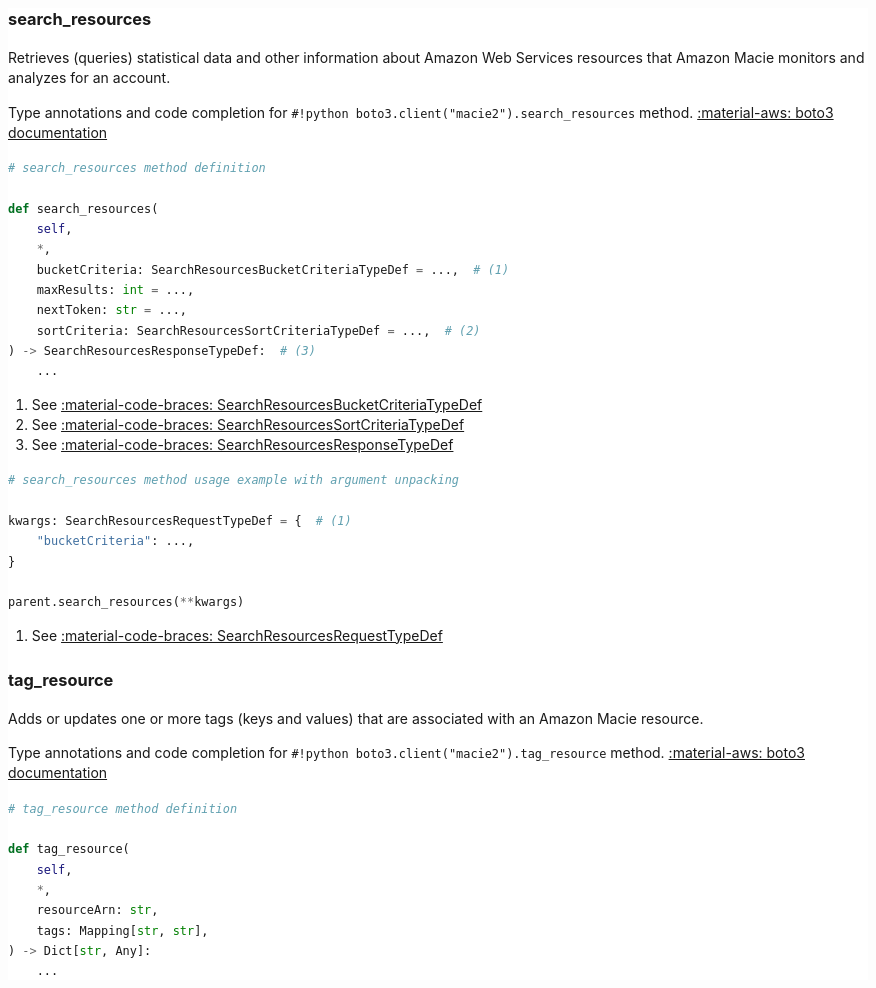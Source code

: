 ### search\_resources

Retrieves (queries) statistical data and other information about Amazon Web
Services resources that Amazon Macie monitors and analyzes for an account.

Type annotations and code completion for `#!python boto3.client("macie2").search_resources` method.
[:material-aws: boto3 documentation](https://boto3.amazonaws.com/v1/documentation/api/latest/reference/services/macie2/client/search_resources.html)

```python
# search_resources method definition

def search_resources(
    self,
    *,
    bucketCriteria: SearchResourcesBucketCriteriaTypeDef = ...,  # (1)
    maxResults: int = ...,
    nextToken: str = ...,
    sortCriteria: SearchResourcesSortCriteriaTypeDef = ...,  # (2)
) -> SearchResourcesResponseTypeDef:  # (3)
    ...
```

1. See [:material-code-braces: SearchResourcesBucketCriteriaTypeDef](./type_defs.md#searchresourcesbucketcriteriatypedef)
2. See [:material-code-braces: SearchResourcesSortCriteriaTypeDef](./type_defs.md#searchresourcessortcriteriatypedef)
3. See [:material-code-braces: SearchResourcesResponseTypeDef](./type_defs.md#searchresourcesresponsetypedef)


```python
# search_resources method usage example with argument unpacking

kwargs: SearchResourcesRequestTypeDef = {  # (1)
    "bucketCriteria": ...,
}

parent.search_resources(**kwargs)
```

1. See [:material-code-braces: SearchResourcesRequestTypeDef](./type_defs.md#searchresourcesrequesttypedef)

### tag\_resource

Adds or updates one or more tags (keys and values) that are associated with an
Amazon Macie resource.

Type annotations and code completion for `#!python boto3.client("macie2").tag_resource` method.
[:material-aws: boto3 documentation](https://boto3.amazonaws.com/v1/documentation/api/latest/reference/services/macie2/client/tag_resource.html)

```python
# tag_resource method definition

def tag_resource(
    self,
    *,
    resourceArn: str,
    tags: Mapping[str, str],
) -> Dict[str, Any]:
    ...
```
